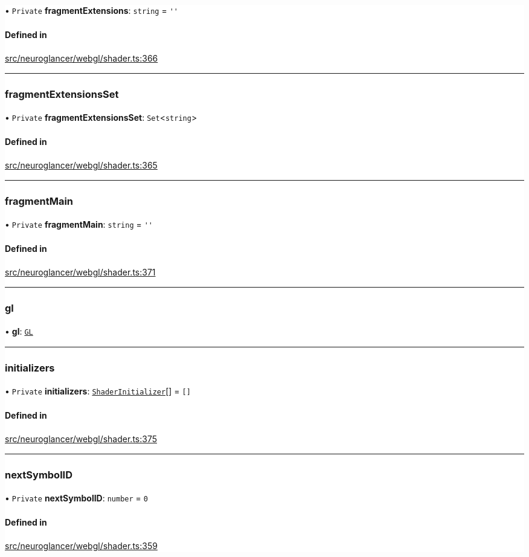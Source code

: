• `Private` **fragmentExtensions**: `string` = `''`

#### Defined in

[src/neuroglancer/webgl/shader.ts:366](https://github.com/ActiveBrainAtlas2/neuroglancer/blob/540617bc/src/neuroglancer/webgl/shader.ts#L366)

___

### fragmentExtensionsSet

• `Private` **fragmentExtensionsSet**: `Set`<`string`\>

#### Defined in

[src/neuroglancer/webgl/shader.ts:365](https://github.com/ActiveBrainAtlas2/neuroglancer/blob/540617bc/src/neuroglancer/webgl/shader.ts#L365)

___

### fragmentMain

• `Private` **fragmentMain**: `string` = `''`

#### Defined in

[src/neuroglancer/webgl/shader.ts:371](https://github.com/ActiveBrainAtlas2/neuroglancer/blob/540617bc/src/neuroglancer/webgl/shader.ts#L371)

___

### gl

• **gl**: [`GL`](../interfaces/axes_lines._internal_.GL.md)

___

### initializers

• `Private` **initializers**: [`ShaderInitializer`](../modules/image_user_layer._internal_.md#shaderinitializer)[] = `[]`

#### Defined in

[src/neuroglancer/webgl/shader.ts:375](https://github.com/ActiveBrainAtlas2/neuroglancer/blob/540617bc/src/neuroglancer/webgl/shader.ts#L375)

___

### nextSymbolID

• `Private` **nextSymbolID**: `number` = `0`

#### Defined in

[src/neuroglancer/webgl/shader.ts:359](https://github.com/ActiveBrainAtlas2/neuroglancer/blob/540617bc/src/neuroglancer/webgl/shader.ts#L359)
